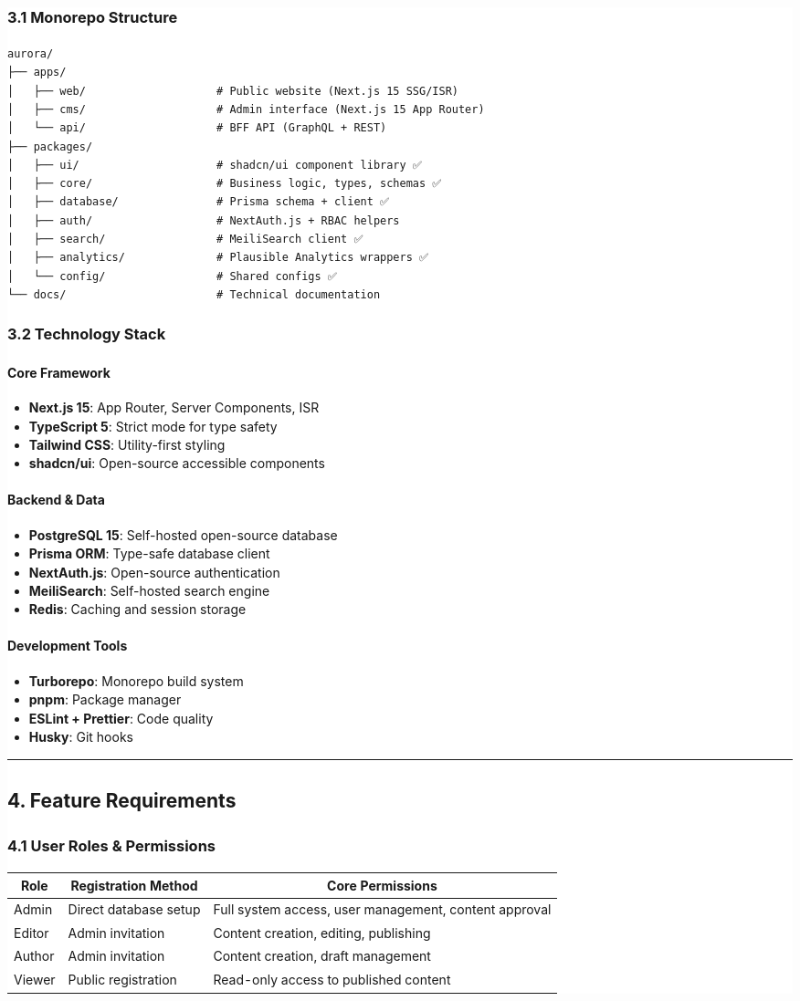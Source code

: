 ### 3.1 Monorepo Structure
```
aurora/
├── apps/
│   ├── web/                    # Public website (Next.js 15 SSG/ISR)
│   ├── cms/                    # Admin interface (Next.js 15 App Router)
│   └── api/                    # BFF API (GraphQL + REST)
├── packages/
│   ├── ui/                     # shadcn/ui component library ✅
│   ├── core/                   # Business logic, types, schemas ✅
│   ├── database/               # Prisma schema + client ✅
│   ├── auth/                   # NextAuth.js + RBAC helpers
│   ├── search/                 # MeiliSearch client ✅
│   ├── analytics/              # Plausible Analytics wrappers ✅
│   └── config/                 # Shared configs ✅
└── docs/                       # Technical documentation
```

### 3.2 Technology Stack

#### Core Framework
- **Next.js 15**: App Router, Server Components, ISR
- **TypeScript 5**: Strict mode for type safety
- **Tailwind CSS**: Utility-first styling
- **shadcn/ui**: Open-source accessible components

#### Backend & Data
- **PostgreSQL 15**: Self-hosted open-source database
- **Prisma ORM**: Type-safe database client
- **NextAuth.js**: Open-source authentication
- **MeiliSearch**: Self-hosted search engine
- **Redis**: Caching and session storage

#### Development Tools
- **Turborepo**: Monorepo build system
- **pnpm**: Package manager
- **ESLint + Prettier**: Code quality
- **Husky**: Git hooks

---

## 4. Feature Requirements

### 4.1 User Roles & Permissions

| Role | Registration Method | Core Permissions |
|------|---------------------|------------------|
| Admin | Direct database setup | Full system access, user management, content approval |
| Editor | Admin invitation | Content creation, editing, publishing |
| Author | Admin invitation | Content creation, draft management |
| Viewer | Public registration | Read-only access to published content |
